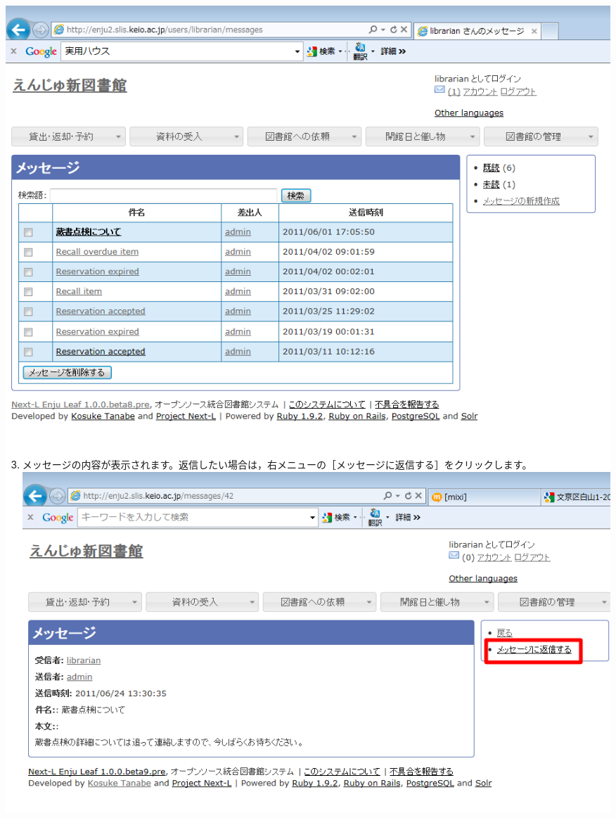    ![メッセージの選択](assets/images/image_initial_010.png)

3. メッセージの内容が表示されます。返信したい場合は，右メニューの［メッセージに返信する］をクリックします。
   ![メッセージの表示](assets/images/image_initial_011.png)
